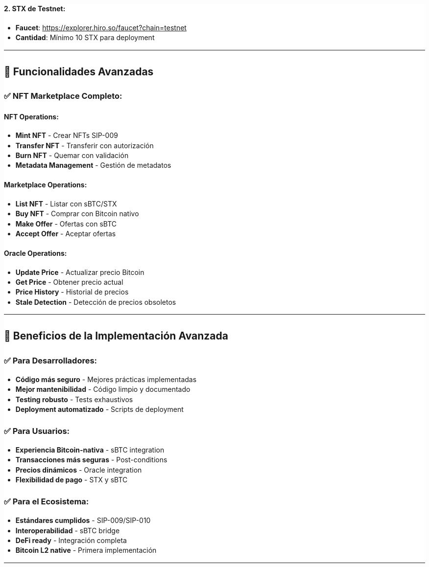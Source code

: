 #### **2. STX de Testnet:**
- **Faucet**: https://explorer.hiro.so/faucet?chain=testnet
- **Cantidad**: Mínimo 10 STX para deployment

---

## 🎯 **Funcionalidades Avanzadas**

### **✅ NFT Marketplace Completo:**

#### **NFT Operations:**
- **Mint NFT** - Crear NFTs SIP-009
- **Transfer NFT** - Transferir con autorización
- **Burn NFT** - Quemar con validación
- **Metadata Management** - Gestión de metadatos

#### **Marketplace Operations:**
- **List NFT** - Listar con sBTC/STX
- **Buy NFT** - Comprar con Bitcoin nativo
- **Make Offer** - Ofertas con sBTC
- **Accept Offer** - Aceptar ofertas

#### **Oracle Operations:**
- **Update Price** - Actualizar precio Bitcoin
- **Get Price** - Obtener precio actual
- **Price History** - Historial de precios
- **Stale Detection** - Detección de precios obsoletos

---

## 🚀 **Beneficios de la Implementación Avanzada**

### **✅ Para Desarrolladores:**
- **Código más seguro** - Mejores prácticas implementadas
- **Mejor mantenibilidad** - Código limpio y documentado
- **Testing robusto** - Tests exhaustivos
- **Deployment automatizado** - Scripts de deployment

### **✅ Para Usuarios:**
- **Experiencia Bitcoin-nativa** - sBTC integration
- **Transacciones más seguras** - Post-conditions
- **Precios dinámicos** - Oracle integration
- **Flexibilidad de pago** - STX y sBTC

### **✅ Para el Ecosistema:**
- **Estándares cumplidos** - SIP-009/SIP-010
- **Interoperabilidad** - sBTC bridge
- **DeFi ready** - Integración completa
- **Bitcoin L2 native** - Primera implementación

---